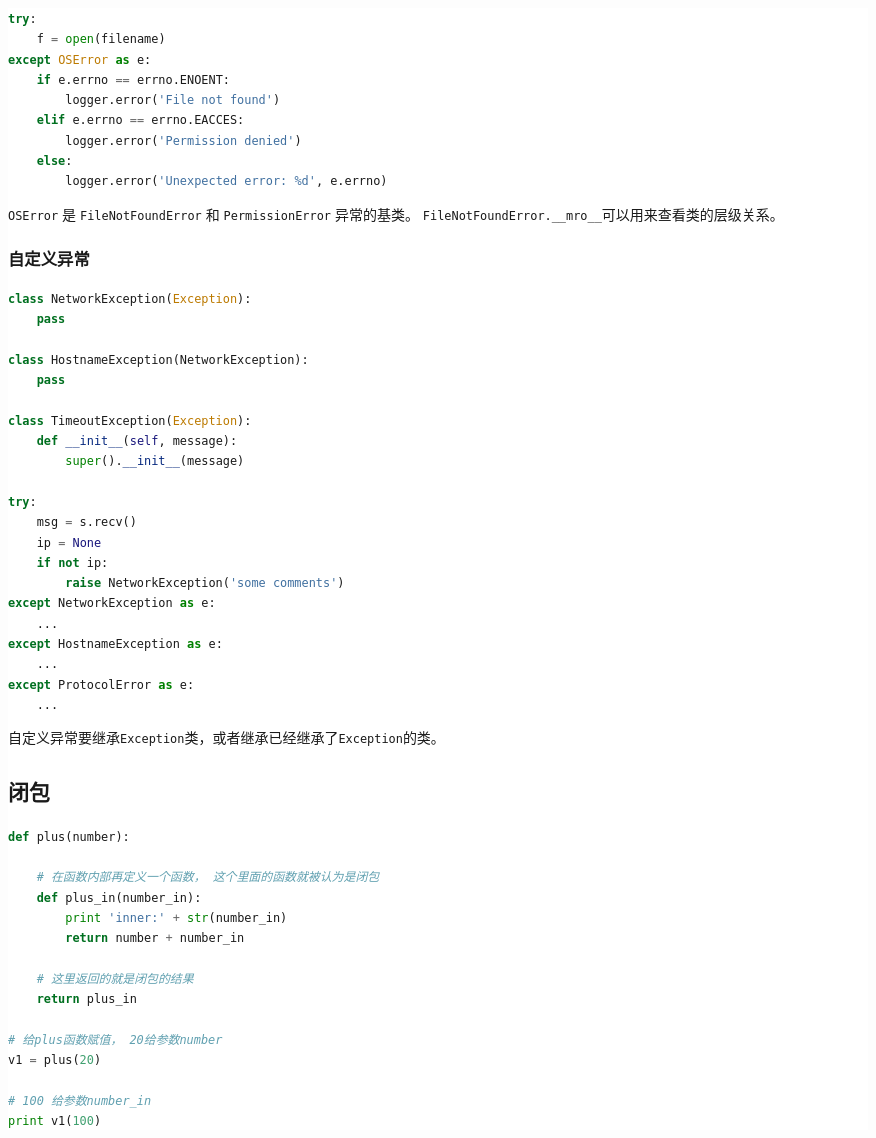 
```py
try:
    f = open(filename)
except OSError as e:
    if e.errno == errno.ENOENT:
        logger.error('File not found')
    elif e.errno == errno.EACCES:
        logger.error('Permission denied')
    else:
        logger.error('Unexpected error: %d', e.errno)
```
`OSError` 是 `FileNotFoundError` 和 `PermissionError` 异常的基类。 `FileNotFoundError.__mro__`可以用来查看类的层级关系。

### 自定义异常
```py
class NetworkException(Exception):
    pass

class HostnameException(NetworkException):
    pass

class TimeoutException(Exception):
    def __init__(self, message):
        super().__init__(message)

try:
    msg = s.recv()
    ip = None
    if not ip:
        raise NetworkException('some comments')
except NetworkException as e:
    ...
except HostnameException as e:
    ...
except ProtocolError as e:
    ...
```

自定义异常要继承`Exception`类，或者继承已经继承了`Exception`的类。


## 闭包
```python
def plus(number):

    # 在函数内部再定义一个函数， 这个里面的函数就被认为是闭包
    def plus_in(number_in):
        print 'inner:' + str(number_in)
        return number + number_in

    # 这里返回的就是闭包的结果
    return plus_in

# 给plus函数赋值， 20给参数number
v1 = plus(20)

# 100 给参数number_in
print v1(100)
```
